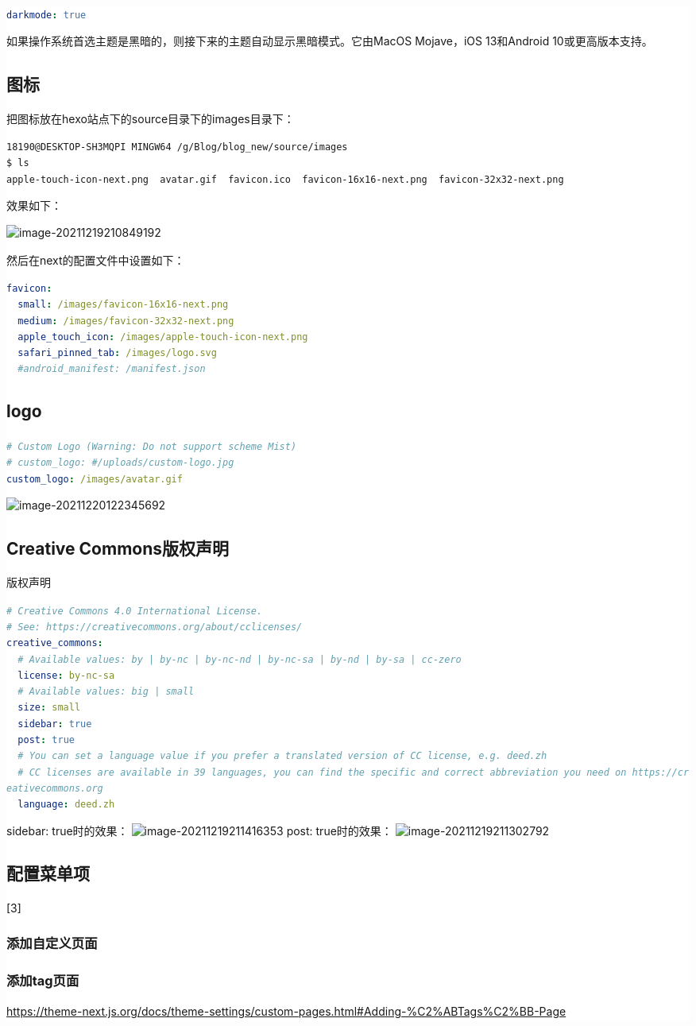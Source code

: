 ```yml G:\Blog\blog_new\_config.next.yml
darkmode: true
```
如果操作系统首选主题是黑暗的，则接下来的主题自动显示黑暗模式。它由MacOS Mojave，iOS 13和Android 10或更高版本支持。
## 图标
把图标放在hexo站点下的source目录下的images目录下：
```
18190@DESKTOP-SH3MQPI MINGW64 /g/Blog/blog_new/source/images
$ ls
apple-touch-icon-next.png  avatar.gif  favicon.ico  favicon-16x16-next.png  favicon-32x32-next.png
```
效果如下：

![image-20211219210849192](https://gitee.com/XiaoLan223/images/raw/master/Blog/Sum/20211219210856.png)

然后在next的配置文件中设置如下：

```yml G:\Blog\blog_new\_config.next.yml
favicon:
  small: /images/favicon-16x16-next.png
  medium: /images/favicon-32x32-next.png
  apple_touch_icon: /images/apple-touch-icon-next.png
  safari_pinned_tab: /images/logo.svg
  #android_manifest: /manifest.json
```
## logo
```yml G:\Blog\blog_new\_config.next.yml
# Custom Logo (Warning: Do not support scheme Mist)
# custom_logo: #/uploads/custom-logo.jpg
custom_logo: /images/avatar.gif
```
![image-20211220122345692](https://gitee.com/XiaoLan223/images/raw/master/Blog/Sum/20211220122345.png)

## Creative Commons版权声明
版权声明
```yml G:\Blog\blog_new\_config.next.yml
# Creative Commons 4.0 International License.
# See: https://creativecommons.org/about/cclicenses/
creative_commons:
  # Available values: by | by-nc | by-nc-nd | by-nc-sa | by-nd | by-sa | cc-zero
  license: by-nc-sa
  # Available values: big | small
  size: small
  sidebar: true
  post: true
  # You can set a language value if you prefer a translated version of CC license, e.g. deed.zh
  # CC licenses are available in 39 languages, you can find the specific and correct abbreviation you need on https://creativecommons.org
  language: deed.zh
```
sidebar: true时的效果：
![image-20211219211416353](https://gitee.com/XiaoLan223/images/raw/master/Blog/Sum/20211219211416.png)
post: true时的效果：
![image-20211219211302792](https://gitee.com/XiaoLan223/images/raw/master/Blog/Sum/20211219211302.png)
## 配置菜单项
[3]
### 添加自定义页面
### 添加tag页面
https://theme-next.js.org/docs/theme-settings/custom-pages.html#Adding-%C2%ABTags%C2%BB-Page
